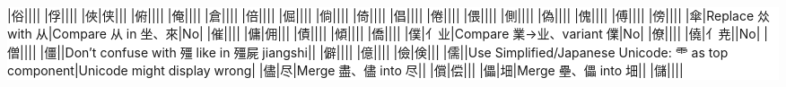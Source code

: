 |俗||||
|俘||||
|俠|侠|||
|俯||||
|俺||||
|倉||||
|倍||||
|倔||||
|倘||||
|倚||||
|倡||||
|倦||||
|偎||||
|側||||
|偽||||
|傀||||
|傅||||
|傍||||
|傘|Replace 𠈌 with 从|Compare 从 in 坐、來|No|
|催||||
|傭|佣|||
|債||||
|傾||||
|僑||||
|僕|亻业|Compare 業→业、variant 㒒|No|
|僚||||
|僥|亻尭||No|
|僧||||
|僵||Don’t confuse with 殭 like in 殭屍 jiangshi||
|僻||||
|億||||
|儉|倹|||
|儒||Use Simplified/Japanese Unicode: ⻗ as top component|Unicode might display wrong|
|儘|尽|Merge 盡、儘 into 尽||
|償|偿|||
|儡|𡊰|Merge 壘、儡 into 𡊰||
|儲||||